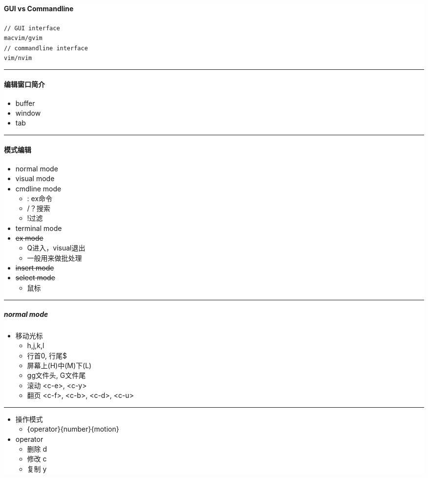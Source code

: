 #### GUI vs Commandline
```
// GUI interface
macvim/gvim
// commandline interface
vim/nvim
```
  
---

#### 编辑窗口简介
  - buffer
  - window
  - tab



---

#### 模式编辑
  - normal mode
  - visual mode
  - cmdline mode
    + : ex命令
    + /？搜索
    + !过滤
  - terminal mode
  - ~~ex mode~~
    + Q进入，visual退出
    + 一般用来做批处理
  - ~~insert mode~~
  - ~~select mode~~
    + 鼠标



---

##### normal mode
  - 移动光标
    + h,j,k,l
    + 行首0, 行尾$
    + 屏幕上(H)中(M)下(L)
    + gg文件头, G文件尾
    + 滚动 \<c-e\>, \<c-y\>
    + 翻页 \<c-f\>, \<c-b\>, \<c-d\>, \<c-u\>

  ---

  - 操作模式
    + {operator}{number}{motion}
  - operator
    + 删除 d
    + 修改 c
    + 复制 y
